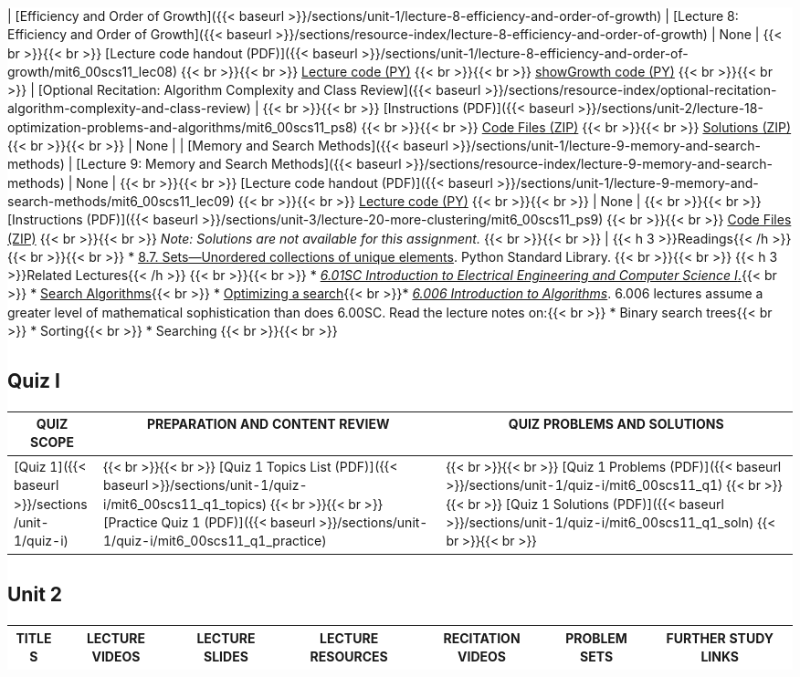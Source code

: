 | [Efficiency and Order of Growth]({{< baseurl >}}/sections/unit-1/lecture-8-efficiency-and-order-of-growth) | [Lecture 8: Efficiency and Order of Growth]({{< baseurl >}}/sections/resource-index/lecture-8-efficiency-and-order-of-growth) | None |  {{< br >}}{{< br >}} [Lecture code handout (PDF)]({{< baseurl >}}/sections/unit-1/lecture-8-efficiency-and-order-of-growth/mit6_00scs11_lec08) {{< br >}}{{< br >}} [Lecture code (PY)](https://open-learning-course-data-production.s3.amazonaws.com/6-00sc-introduction-to-computer-science-and-programming-spring-2011/79250a098254badf77f1bdc40e705736_lec08.py) {{< br >}}{{< br >}} [showGrowth code (PY)](https://open-learning-course-data-production.s3.amazonaws.com/6-00sc-introduction-to-computer-science-and-programming-spring-2011/f141695bb5aad941c1a9cbd3b2aaa296_showGrowth.py) {{< br >}}{{< br >}}  | [Optional Recitation: Algorithm Complexity and Class Review]({{< baseurl >}}/sections/resource-index/optional-recitation-algorithm-complexity-and-class-review) |  {{< br >}}{{< br >}} [Instructions (PDF)]({{< baseurl >}}/sections/unit-2/lecture-18-optimization-problems-and-algorithms/mit6_00scs11_ps8) {{< br >}}{{< br >}} [Code Files (ZIP)](https://open-learning-course-data-production.s3.amazonaws.com/6-00sc-introduction-to-computer-science-and-programming-spring-2011/297153e1521b260638468d15e00d58c4_ps8.zip) {{< br >}}{{< br >}} [Solutions (ZIP)](https://open-learning-course-data-production.s3.amazonaws.com/6-00sc-introduction-to-computer-science-and-programming-spring-2011/0388db24e4241ed8e94efefc5cfcf40f_ps8_sol.zip) {{< br >}}{{< br >}}  | None |
| [Memory and Search Methods]({{< baseurl >}}/sections/unit-1/lecture-9-memory-and-search-methods) | [Lecture 9: Memory and Search Methods]({{< baseurl >}}/sections/resource-index/lecture-9-memory-and-search-methods) | None |  {{< br >}}{{< br >}} [Lecture code handout (PDF)]({{< baseurl >}}/sections/unit-1/lecture-9-memory-and-search-methods/mit6_00scs11_lec09) {{< br >}}{{< br >}} [Lecture code (PY)](https://open-learning-course-data-production.s3.amazonaws.com/6-00sc-introduction-to-computer-science-and-programming-spring-2011/022119d57a47311f471507f58666d667_lec09.py) {{< br >}}{{< br >}}  | None |  {{< br >}}{{< br >}} [Instructions (PDF)]({{< baseurl >}}/sections/unit-3/lecture-20-more-clustering/mit6_00scs11_ps9) {{< br >}}{{< br >}} [Code Files (ZIP)](https://open-learning-course-data-production.s3.amazonaws.com/6-00sc-introduction-to-computer-science-and-programming-spring-2011/6dcb99ce9c44a3b564dc9d6177f4a831_ps9.zip) {{< br >}}{{< br >}} _Note: Solutions are not available for this assignment._ {{< br >}}{{< br >}}  | {{< h 3 >}}Readings{{< /h >}} {{< br >}}{{< br >}} *   [8.7. Sets—Unordered collections of unique elements](https://web.archive.org/web/20120410204204/http://docs.python.org/library/sets.html). Python Standard Library. {{< br >}}{{< br >}} {{< h 3 >}}Related Lectures{{< /h >}} {{< br >}}{{< br >}} *   [_6.01SC Introduction to Electrical Engineering and Computer Science I_.](./resolveuid/a6fb3e82ce4c5f1c99b858b3950d498d){{< br >}}    *   [Search Algorithms](./resolveuid/497582d868ca82e77ef76b997e187b13){{< br >}}    *   [Optimizing a search](./resolveuid/da41172cd83b25719eaecaa5c1bcde32){{< br >}}*   [_6.006 Introduction to Algorithms_](./resolveuid/9b977a8843b628dcdf25c62dd8c455e3). 6.006 lectures assume a greater level of mathematical sophistication than does 6.00SC. Read the lecture notes on:{{< br >}}    *   Binary search trees{{< br >}}    *   Sorting{{< br >}}    *   Searching {{< br >}}{{< br >}}  

Quiz I
------

| QUIZ SCOPE | PREPARATION AND CONTENT REVIEW | QUIZ PROBLEMS AND SOLUTIONS |
| --- | --- | --- |
| [Quiz 1]({{< baseurl >}}/sections/unit-1/quiz-i) |  {{< br >}}{{< br >}} [Quiz 1 Topics List (PDF)]({{< baseurl >}}/sections/unit-1/quiz-i/mit6_00scs11_q1_topics) {{< br >}}{{< br >}} [Practice Quiz 1 (PDF)]({{< baseurl >}}/sections/unit-1/quiz-i/mit6_00scs11_q1_practice) |  {{< br >}}{{< br >}} [Quiz 1 Problems (PDF)]({{< baseurl >}}/sections/unit-1/quiz-i/mit6_00scs11_q1) {{< br >}}{{< br >}} [Quiz 1 Solutions (PDF)]({{< baseurl >}}/sections/unit-1/quiz-i/mit6_00scs11_q1_soln) {{< br >}}{{< br >}}  

Unit 2
------

| TITLES | LECTURE VIDEOS | LECTURE SLIDES | LECTURE RESOURCES | RECITATION VIDEOS | PROBLEM SETS | FURTHER STUDY LINKS |
| --- | --- | --- | --- | --- | --- | --- |